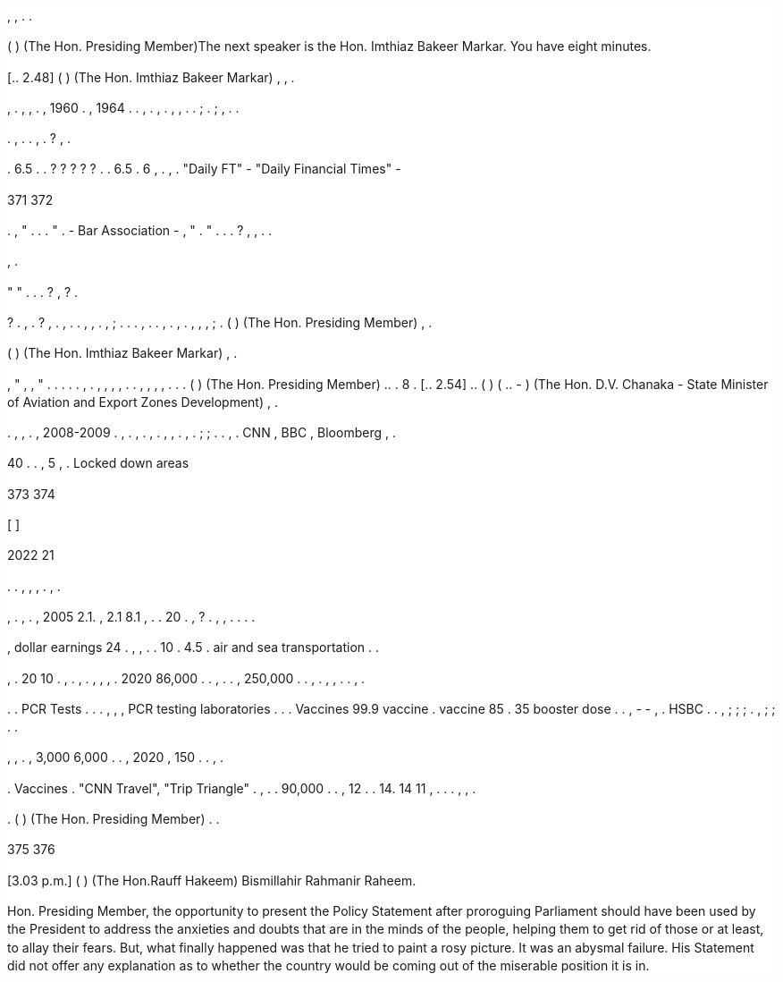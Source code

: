 , , . .

( ) (The Hon. Presiding Member)The next speaker is the Hon. Imthiaz Bakeer Markar. You have eight minutes.

[.. 2.48] ( ) (The Hon. Imthiaz Bakeer Markar) , , .

, . , , . , 1960 . , 1964 . . , . , . , , . . ; . ; , . .

. , . . , . ? , .

. 6.5 . . ? ? ? ? ? . . 6.5 . 6 , . , . "Daily FT" - "Daily Financial Times" -

371 372

. , " . . . " . - Bar Association - , " . " . . . ? , , . .

, .

" " . . . ? , ? .

? . , . ? , . , . . , , . , ; . . . , . . , . , . , , , ; . ( ) (The Hon. Presiding Member) , .

( ) (The Hon. Imthiaz Bakeer Markar) , .

, " , , " . . . . . , . , , , , . . , , , , . . . ( ) (The Hon. Presiding Member) .. . 8 . [.. 2.54] .. ( ) ( .. - ) (The Hon. D.V. Chanaka - State Minister of Aviation and Export Zones Development) , .

. , , . , 2008-2009 . , . , . , . , , . , . ; ; . . , . CNN , BBC , Bloomberg , .

40 . . , 5 , . Locked down areas

373 374

[ ]

2022 21

. . , , , . , .

, . , . , 2005 2.1. , 2.1 8.1 , . . 20 . , ? . , , . . . .

, dollar earnings 24 . , , . . 10 . 4.5 . air and sea transportation . .

, . 20 10 . , . , . , , , . 2020 86,000 . . , . . , 250,000 . . , . , , . . , .

. . PCR Tests . . . , , , PCR testing laboratories . . . Vaccines 99.9 vaccine . vaccine 85 . 35 booster dose . . , - - , . HSBC . . , ; ; ; . , ; ; . .

, , . , 3,000 6,000 . . , 2020 , 150 . . , .

. Vaccines . "CNN Travel", "Trip Triangle" . , . . 90,000 . . , 12 . . 14. 14 11 , . . . , , .

. ( ) (The Hon. Presiding Member) . .

375 376

[3.03 p.m.] ( ) (The Hon.Rauff Hakeem) Bismillahir Rahmanir Raheem.

Hon. Presiding Member, the opportunity to present the Policy Statement after proroguing Parliament should have been used by the President to address the anxieties and doubts that are in the minds of the people, helping them to get rid of those or at least, to allay their fears. But, what finally happened was that he tried to paint a rosy picture. It was an abysmal failure. His Statement did not offer any explanation as to whether the country would be coming out of the miserable position it is in.
